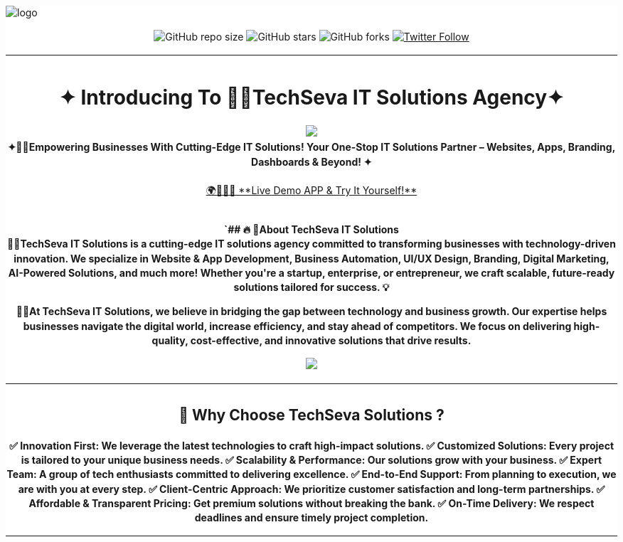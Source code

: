 ![logo](https://github.com/user-attachments/assets/74736d9d-abed-422b-9309-ce5e0e78f1c5)



<p align="center">
  <img src="https://img.shields.io/github/repo-size/codeaashu/Word-Sprint" alt="GitHub repo size">
  <img src="https://img.shields.io/github/stars/codeaashu/Word-Sprint?style=social" alt="GitHub stars">
  <img src="https://img.shields.io/github/forks/codeaashu/Word-Sprint?style=social" alt="GitHub forks">
  <a href="https://twitter.com/intent/follow?screen_name=abhishek_kumar">
    <img src="https://img.shields.io/twitter/follow/abhishek_kumar?style=social" alt="Twitter Follow">
  </a>
</p>

<div align="center">
<hr>
  <h1 align="center">✦ Introducing To 👨‍💻TechSeva IT Solutions Agency✦</h1>
  <img src="./LOGO.png" width="100px" />
  <br><strong>
✦🌟🚀Empowering Businesses With Cutting-Edge IT Solutions! Your One-Stop IT Solutions Partner – Websites, Apps, Branding, Dashboards & Beyond! ✦</strong><br><br>
	<a href=https://techseva-it-solutions.vercel.app/>🌍👨‍💻🚨 **Live Demo APP & Try It Yourself!**</a><strong><br><br>

  
  `## 🔥 **🌟About TechSeva IT Solutions**  
🚨🔥TechSeva IT Solutions is a cutting-edge IT solutions agency committed to transforming businesses with technology-driven innovation. We specialize in Website & App Development, Business Automation, UI/UX Design, Branding, Digital Marketing, AI-Powered Solutions, and much more! Whether you're a startup, enterprise, or entrepreneur, we craft scalable, future-ready solutions tailored for success. 💡

🚨🔥At TechSeva IT Solutions, we believe in bridging the gap between technology and business growth. Our expertise helps businesses navigate the digital world, increase efficiency, and stay ahead of competitors. We focus on delivering high-quality, cost-effective, and innovative solutions that drive results.


  <img src="./image.png" width="400px"/>

---

## **📌 Why Choose TechSeva Solutions ?**

✅ Innovation First: We leverage the latest technologies to craft high-impact solutions.
✅ Customized Solutions: Every project is tailored to your unique business needs.
✅ Scalability & Performance: Our solutions grow with your business.
✅ Expert Team: A group of tech enthusiasts committed to delivering excellence.
✅ End-to-End Support: From planning to execution, we are with you at every step.
✅ Client-Centric Approach: We prioritize customer satisfaction and long-term partnerships.
✅ Affordable & Transparent Pricing: Get premium solutions without breaking the bank.
✅ On-Time Delivery: We respect deadlines and ensure timely project completion.

---